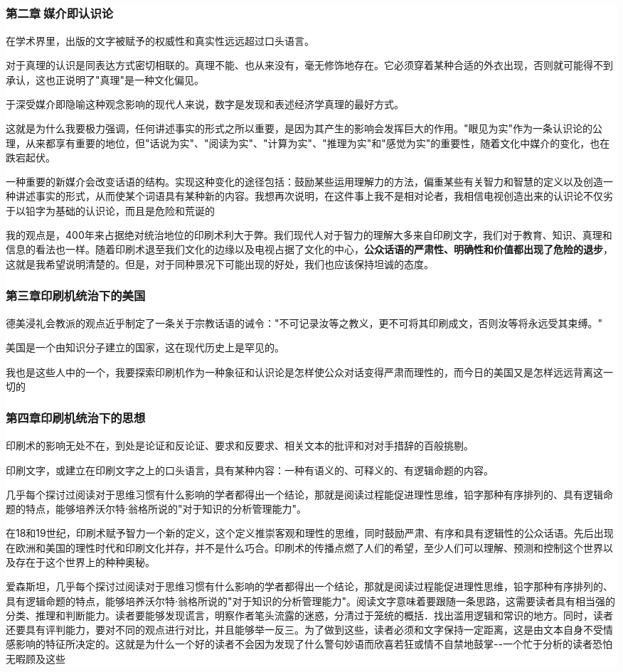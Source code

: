 ### 第二章 媒介即认识论

在学术界里，出版的文字被赋予的权威性和真实性远远超过口头语言。



对于真理的认识是同表达方式密切相联的。真理不能、也从来没有，毫无修饰地存在。它必须穿着某种合适的外衣出现，否则就可能得不到承认，这也正说明了"真理"是一种文化偏见。



于深受媒介即隐喻这种观念影响的现代人来说，数字是发现和表述经济学真理的最好方式。



这就是为什么我要极力强调，任何讲述事实的形式之所以重要，是因为其产生的影响会发挥巨大的作用。"眼见为实"作为一条认识论的公理，从来都享有重要的地位，但"话说为实"、"阅读为实"、"计算为实"、"推理为实"和"感觉为实"的重要性，随着文化中媒介的变化，也在跌宕起伏。



一种重要的新媒介会改变话语的结构。实现这种变化的途径包括：鼓励某些运用理解力的方法，偏重某些有关智力和智慧的定义以及创造一种讲述事实的形式，从而使某个词语具有某种新的内容。我想再次说明，在这件事上我不是相对论者，我相信电视创造出来的认识论不仅劣于以铅字为基础的认识论，而且是危险和荒诞的



我的观点是，400年来占据绝对统治地位的印刷术利大于弊。我们现代人对于智力的理解大多来自印刷文字，我们对于教育、知识、真理和信息的看法也一样。随着印刷术退至我们文化的边缘以及电视占据了文化的中心，**公众话语的严肃性、明确性和价值都出现了危险的退步**，这就是我希望说明清楚的。但是，对于同种景况下可能出现的好处，我们也应该保持坦诚的态度。



### 第三章印刷机统治下的美国

德美浸礼会教派的观点近乎制定了一条关于宗教话语的诫令："不可记录汝等之教义，更不可将其印刷成文，否则汝等将永远受其束缚。"



美国是一个由知识分子建立的国家，这在现代历史上是罕见的。



我也是这些人中的一个，我要探索印刷机作为一种象征和认识论是怎样使公众对话变得严肃而理性的，而今日的美国又是怎样远远背离这一切的



### 第四章印刷机统治下的思想

印刷术的影响无处不在，到处是论证和反论证、要求和反要求、相关文本的批评和对对手措辞的百般挑剔。



印刷文字，或建立在印刷文字之上的口头语言，具有某种内容：一种有语义的、可释义的、有逻辑命题的内容。



几乎每个探讨过阅读对于思维习惯有什么影响的学者都得出一个结论，那就是阅读过程能促进理性思维，铅字那种有序排列的、具有逻辑命题的特点，能够培养沃尔特·翁格所说的"对于知识的分析管理能力"。



在18和19世纪，印刷术赋予智力一个新的定义，这个定义推崇客观和理性的思维，同时鼓励严肃、有序和具有逻辑性的公众话语。先后出现在欧洲和美国的理性时代和印刷文化并存，并不是什么巧合。印刷术的传播点燃了人们的希望，至少人们可以理解、预测和控制这个世界以及存在于这个世界上的种种奥秘。



爱森斯坦，几乎每个探讨过阅读对于思维习惯有什么影响的学者都得出一个结论，那就是阅读过程能促进理性思维，铅字那种有序排列的、具有逻辑命题的特点，能够培养沃尔特·翁格所说的"对于知识的分析管理能力"。阅读文字意味着要跟随一条思路，这需要读者具有相当强的分类、推理和判断能力。读者要能够发现谎言，明察作者笔头流露的迷惑，分清过于笼统的概括．找出滥用逻辑和常识的地方。同时，读者还要具有评判能力，要对不同的观点进行对比，并且能够举一反三。为了做到这些，读者必须和文字保持一定距离，这是由文本自身不受情感影响的特征所决定的。这就是为什么一个好的读者不会因为发现了什么警句妙语而欣喜若狂或情不自禁地鼓掌--一个忙于分析的读者恐怕无暇顾及这些


